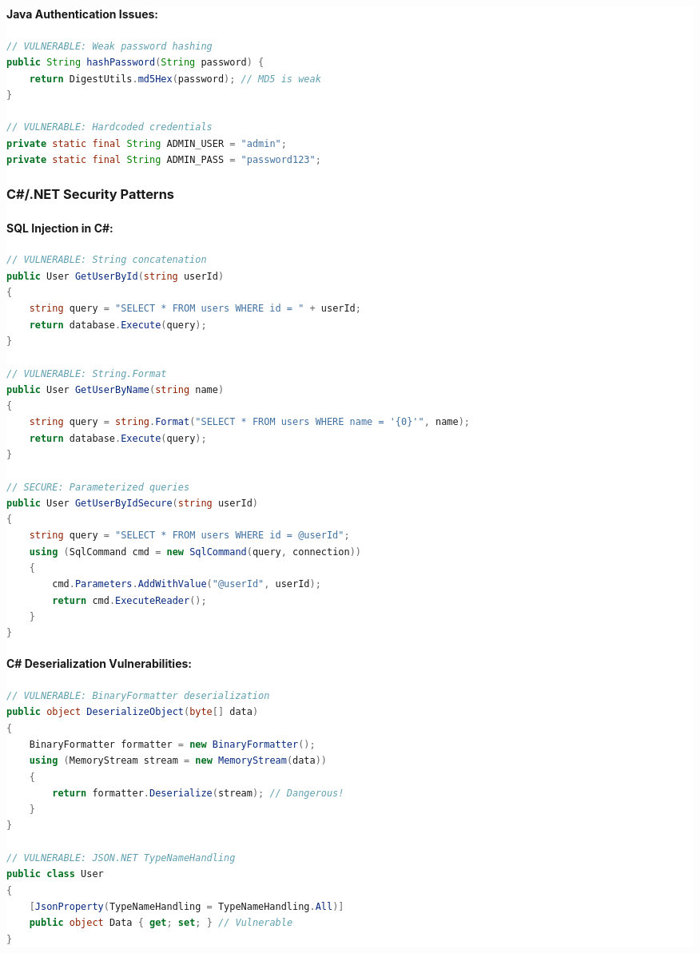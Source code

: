 #### **Java Authentication Issues:**
```java
// VULNERABLE: Weak password hashing
public String hashPassword(String password) {
    return DigestUtils.md5Hex(password); // MD5 is weak
}

// VULNERABLE: Hardcoded credentials
private static final String ADMIN_USER = "admin";
private static final String ADMIN_PASS = "password123";
```

### **C#/.NET Security Patterns**

#### **SQL Injection in C#:**
```csharp
// VULNERABLE: String concatenation
public User GetUserById(string userId)
{
    string query = "SELECT * FROM users WHERE id = " + userId;
    return database.Execute(query);
}

// VULNERABLE: String.Format
public User GetUserByName(string name)
{
    string query = string.Format("SELECT * FROM users WHERE name = '{0}'", name);
    return database.Execute(query);
}

// SECURE: Parameterized queries
public User GetUserByIdSecure(string userId)
{
    string query = "SELECT * FROM users WHERE id = @userId";
    using (SqlCommand cmd = new SqlCommand(query, connection))
    {
        cmd.Parameters.AddWithValue("@userId", userId);
        return cmd.ExecuteReader();
    }
}
```

#### **C# Deserialization Vulnerabilities:**
```csharp
// VULNERABLE: BinaryFormatter deserialization
public object DeserializeObject(byte[] data)
{
    BinaryFormatter formatter = new BinaryFormatter();
    using (MemoryStream stream = new MemoryStream(data))
    {
        return formatter.Deserialize(stream); // Dangerous!
    }
}

// VULNERABLE: JSON.NET TypeNameHandling
public class User
{
    [JsonProperty(TypeNameHandling = TypeNameHandling.All)]
    public object Data { get; set; } // Vulnerable
}
```
